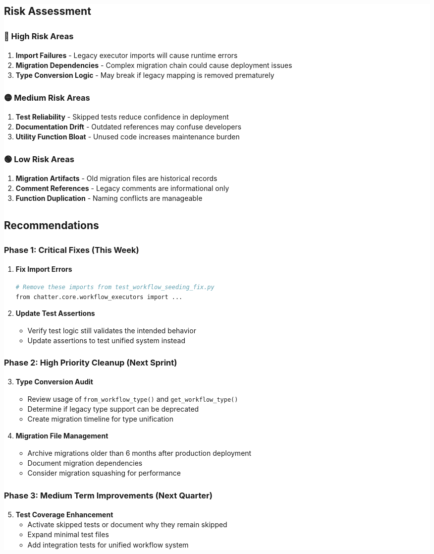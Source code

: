 ## Risk Assessment

### 🔴 High Risk Areas

1. **Import Failures** - Legacy executor imports will cause runtime errors
2. **Migration Dependencies** - Complex migration chain could cause deployment issues
3. **Type Conversion Logic** - May break if legacy mapping is removed prematurely

### 🟡 Medium Risk Areas

1. **Test Reliability** - Skipped tests reduce confidence in deployment
2. **Documentation Drift** - Outdated references may confuse developers
3. **Utility Function Bloat** - Unused code increases maintenance burden

### 🟢 Low Risk Areas

1. **Migration Artifacts** - Old migration files are historical records
2. **Comment References** - Legacy comments are informational only
3. **Function Duplication** - Naming conflicts are manageable

## Recommendations

### Phase 1: Critical Fixes (This Week)

1. **Fix Import Errors**
   ```bash
   # Remove these imports from test_workflow_seeding_fix.py
   from chatter.core.workflow_executors import ...
   ```

2. **Update Test Assertions**
   - Verify test logic still validates the intended behavior
   - Update assertions to test unified system instead

### Phase 2: High Priority Cleanup (Next Sprint)

3. **Type Conversion Audit**
   - Review usage of `from_workflow_type()` and `get_workflow_type()`
   - Determine if legacy type support can be deprecated
   - Create migration timeline for type unification

4. **Migration File Management**
   - Archive migrations older than 6 months after production deployment
   - Document migration dependencies
   - Consider migration squashing for performance

### Phase 3: Medium Term Improvements (Next Quarter)

5. **Test Coverage Enhancement**
   - Activate skipped tests or document why they remain skipped
   - Expand minimal test files
   - Add integration tests for unified workflow system
